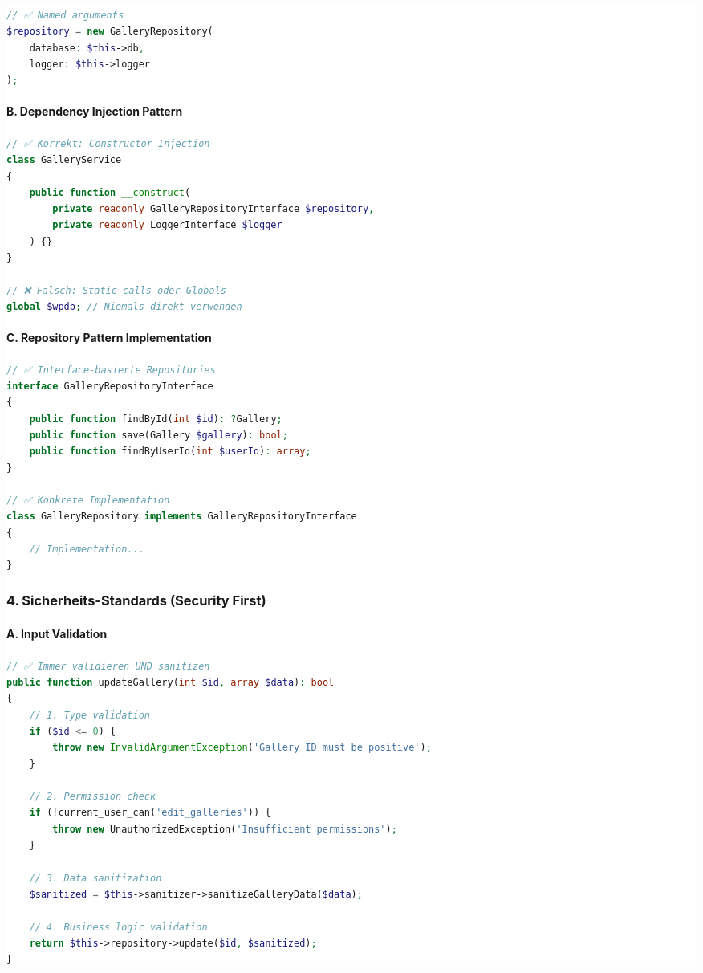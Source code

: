 ```php
// ✅ Named arguments
$repository = new GalleryRepository(
    database: $this->db,
    logger: $this->logger
);
```

#### B. Dependency Injection Pattern
```php
// ✅ Korrekt: Constructor Injection
class GalleryService 
{
    public function __construct(
        private readonly GalleryRepositoryInterface $repository,
        private readonly LoggerInterface $logger
    ) {}
}

// ❌ Falsch: Static calls oder Globals
global $wpdb; // Niemals direkt verwenden
```

#### C. Repository Pattern Implementation
```php
// ✅ Interface-basierte Repositories
interface GalleryRepositoryInterface 
{
    public function findById(int $id): ?Gallery;
    public function save(Gallery $gallery): bool;
    public function findByUserId(int $userId): array;
}

// ✅ Konkrete Implementation
class GalleryRepository implements GalleryRepositoryInterface 
{
    // Implementation...
}
```

### 4. Sicherheits-Standards (Security First)

#### A. Input Validation
```php
// ✅ Immer validieren UND sanitizen
public function updateGallery(int $id, array $data): bool 
{
    // 1. Type validation
    if ($id <= 0) {
        throw new InvalidArgumentException('Gallery ID must be positive');
    }
    
    // 2. Permission check
    if (!current_user_can('edit_galleries')) {
        throw new UnauthorizedException('Insufficient permissions');
    }
    
    // 3. Data sanitization
    $sanitized = $this->sanitizer->sanitizeGalleryData($data);
    
    // 4. Business logic validation
    return $this->repository->update($id, $sanitized);
}
```
